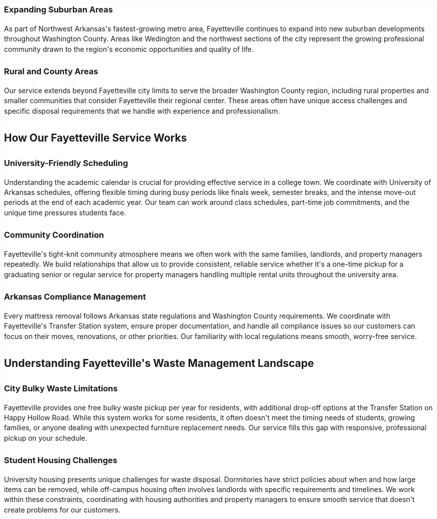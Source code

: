 ### Expanding Suburban Areas

As part of Northwest Arkansas's fastest-growing metro area, Fayetteville continues to expand into new suburban developments throughout Washington County. Areas like Wedington and the northwest sections of the city represent the growing professional community drawn to the region's economic opportunities and quality of life.

### Rural and County Areas

Our service extends beyond Fayetteville city limits to serve the broader Washington County region, including rural properties and smaller communities that consider Fayetteville their regional center. These areas often have unique access challenges and specific disposal requirements that we handle with experience and professionalism.

## How Our Fayetteville Service Works

### University-Friendly Scheduling

Understanding the academic calendar is crucial for providing effective service in a college town. We coordinate with University of Arkansas schedules, offering flexible timing during busy periods like finals week, semester breaks, and the intense move-out periods at the end of each academic year. Our team can work around class schedules, part-time job commitments, and the unique time pressures students face.

### Community Coordination

Fayetteville's tight-knit community atmosphere means we often work with the same families, landlords, and property managers repeatedly. We build relationships that allow us to provide consistent, reliable service whether it's a one-time pickup for a graduating senior or regular service for property managers handling multiple rental units throughout the university area.

### Arkansas Compliance Management

Every mattress removal follows Arkansas state regulations and Washington County requirements. We coordinate with Fayetteville's Transfer Station system, ensure proper documentation, and handle all compliance issues so our customers can focus on their moves, renovations, or other priorities. Our familiarity with local regulations means smooth, worry-free service.

## Understanding Fayetteville's Waste Management Landscape

### City Bulky Waste Limitations

Fayetteville provides one free bulky waste pickup per year for residents, with additional drop-off options at the Transfer Station on Happy Hollow Road. While this system works for some residents, it often doesn't meet the timing needs of students, growing families, or anyone dealing with unexpected furniture replacement needs. Our service fills this gap with responsive, professional pickup on your schedule.

### Student Housing Challenges

University housing presents unique challenges for waste disposal. Dormitories have strict policies about when and how large items can be removed, while off-campus housing often involves landlords with specific requirements and timelines. We work within these constraints, coordinating with housing authorities and property managers to ensure smooth service that doesn't create problems for our customers.
